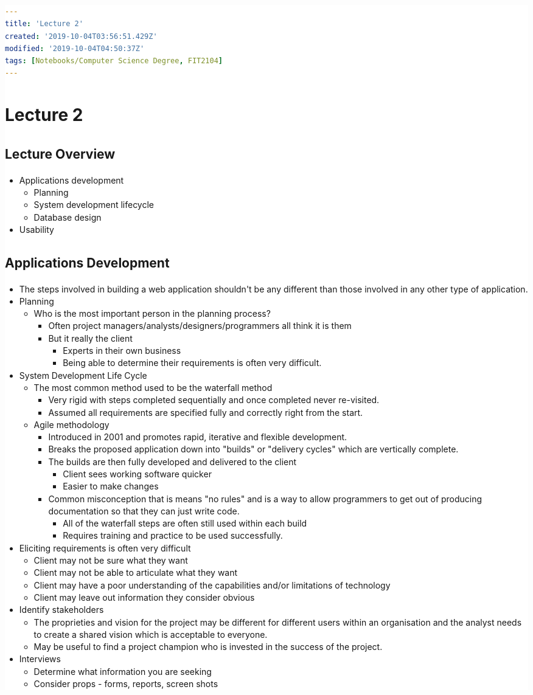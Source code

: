 ```yaml
---
title: 'Lecture 2'
created: '2019-10-04T03:56:51.429Z'
modified: '2019-10-04T04:50:37Z'
tags: [Notebooks/Computer Science Degree, FIT2104]
---
```


# Lecture 2

## Lecture Overview

- Applications development
  - Planning
  - System development lifecycle
  - Database design
- Usability

## Applications Development

- The steps involved in building a web application shouldn't be any different
  than those involved in any other type of application.
- Planning
  - Who is the most important person in the planning process?
    - Often project managers/analysts/designers/programmers all think it is them
    - But it really the client
      - Experts in their own business
      - Being able to determine their requirements is often very difficult.
- System Development Life Cycle
  - The most common method used to be the waterfall method
    - Very rigid with steps completed sequentially and once completed never
      re-visited.
    - Assumed all requirements are specified fully and correctly right from the
      start.
  - Agile methodology
    - Introduced in 2001 and promotes rapid, iterative and flexible development.
    - Breaks the proposed application down into "builds" or "delivery cycles"
      which are vertically complete.
    - The builds are then fully developed and delivered to the client
      - Client sees working software quicker
      - Easier to make changes
    - Common misconception that is means "no rules" and is a way to allow
      programmers to get out of producing documentation so that they can just
      write code.
      - All of the waterfall steps are often still used within each build
      - Requires training and practice to be used successfully.
- Eliciting requirements is often very difficult
  - Client may not be sure what they want
  - Client may not be able to articulate what they want
  - Client may have a poor understanding of the capabilities and/or limitations
    of technology
  - Client may leave out information they consider obvious
- Identify stakeholders
  - The proprieties and vision for the project may be different for different
    users within an organisation and the analyst needs to create a shared vision
    which is acceptable to everyone.
  - May be useful to find a project champion who is invested in the success of
    the project.
- Interviews
  - Determine what information you are seeking
  - Consider props - forms, reports, screen shots